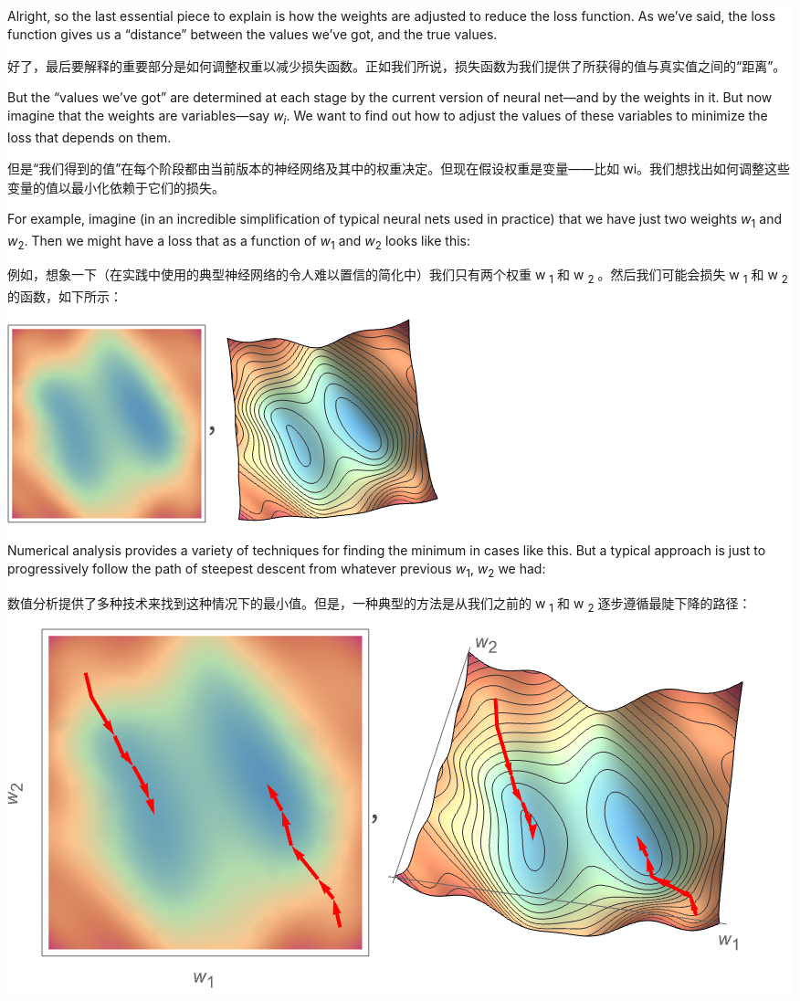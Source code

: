Alright, so the last essential piece to explain is how the weights are adjusted to reduce the loss function. As we’ve said, the loss function gives us a “distance” between the values we’ve got, and the true values.  

好了，最后要解释的重要部分是如何调整权重以减少损失函数。正如我们所说，损失函数为我们提供了所获得的值与真实值之间的“距离”。  

But the “values we’ve got” are determined at each stage by the current version of neural net—and by the weights in it. But now imagine that the weights are variables—say _w<sub>i</sub>_. We want to find out how to adjust the values of these variables to minimize the loss that depends on them.  

但是“我们得到的值”在每个阶段都由当前版本的神经网络及其中的权重决定。但现在假设权重是变量——比如 wi。我们想找出如何调整这些变量的值以最小化依赖于它们的损失。

For example, imagine (in an incredible simplification of typical neural nets used in practice) that we have just two weights _w_<sub data-immersive-translate-effect="1">1</sub> and _w_<sub data-immersive-translate-effect="1">2</sub>. Then we might have a loss that as a function of _w_<sub data-immersive-translate-effect="1">1</sub> and _w_<sub data-immersive-translate-effect="1">2</sub> looks like this:  

例如，想象一下（在实践中使用的典型神经网络的令人难以置信的简化中）我们只有两个权重 w <sub data-immersive-translate-effect="1">1</sub> 和 w <sub data-immersive-translate-effect="1">2</sub> 。然后我们可能会损失 w <sub data-immersive-translate-effect="1">1</sub> 和 w <sub data-immersive-translate-effect="1">2</sub> 的函数，如下所示：

![](sw021423img68.png)

Numerical analysis provides a variety of techniques for finding the minimum in cases like this. But a typical approach is just to progressively follow the path of steepest descent from whatever previous _w_<sub data-immersive-translate-effect="1">1</sub>, _w_<sub data-immersive-translate-effect="1">2</sub> we had:  

数值分析提供了多种技术来找到这种情况下的最小值。但是，一种典型的方法是从我们之前的 w <sub data-immersive-translate-effect="1">1</sub> 和 w <sub data-immersive-translate-effect="1">2</sub> 逐步遵循最陡下降的路径：

![](sw021423img71.png)
